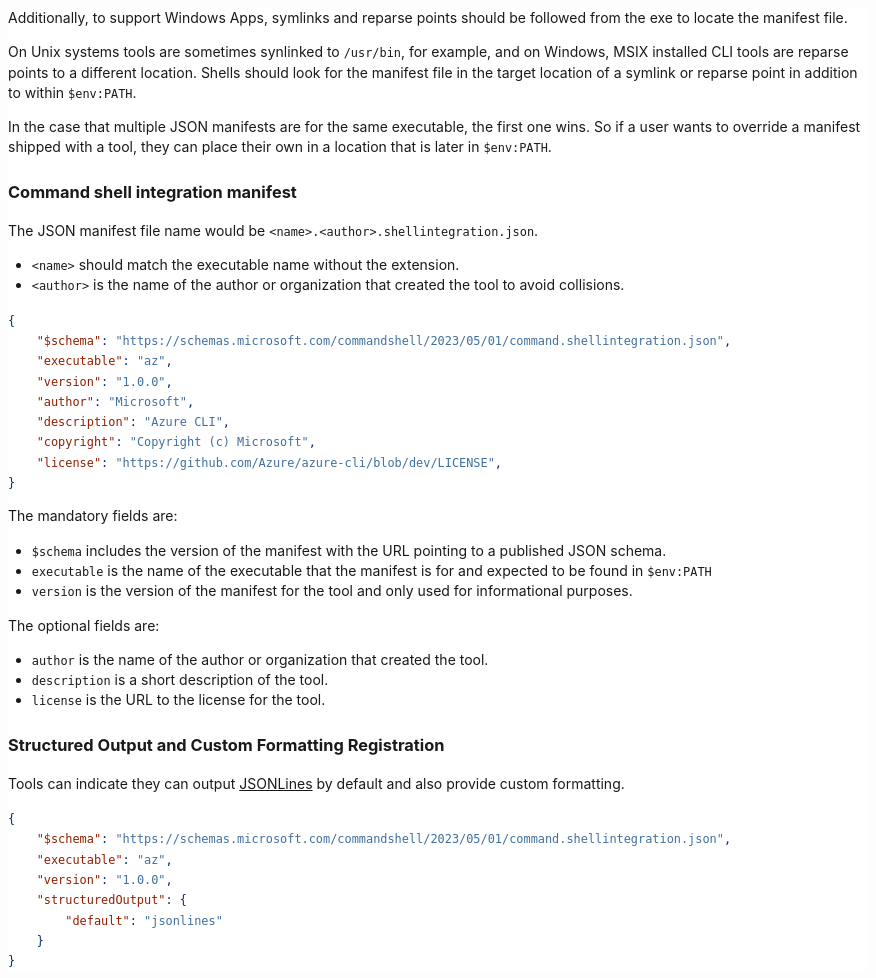 Additionally, to support Windows Apps, symlinks and reparse points should be followed from the exe to locate the manifest file.

On Unix systems tools are sometimes synlinked to `/usr/bin`, for example, and on Windows, MSIX installed CLI tools are reparse points
to a different location.
Shells should look for the manifest file in the target location of a symlink or reparse point in addition to within `$env:PATH`.

In the case that multiple JSON manifests are for the same executable, the first one wins.
So if a user wants to override a manifest shipped with a tool, they can place their own in a location that is later in `$env:PATH`.

### Command shell integration manifest

The JSON manifest file name would be `<name>.<author>.shellintegration.json`.

- `<name>` should match the executable name without the extension.
- `<author>` is the name of the author or organization that created the tool to avoid collisions.

```json
{
    "$schema": "https://schemas.microsoft.com/commandshell/2023/05/01/command.shellintegration.json",
    "executable": "az",
    "version": "1.0.0",
    "author": "Microsoft",
    "description": "Azure CLI",
    "copyright": "Copyright (c) Microsoft",
    "license": "https://github.com/Azure/azure-cli/blob/dev/LICENSE",
}
```

The mandatory fields are:

- `$schema` includes the version of the manifest with the URL pointing to a published JSON schema.
- `executable` is the name of the executable that the manifest is for and expected to be found in `$env:PATH`
- `version` is the version of the manifest for the tool and only used for informational purposes.

The optional fields are:

- `author` is the name of the author or organization that created the tool.
- `description` is a short description of the tool.
- `license` is the URL to the license for the tool.

### Structured Output and Custom Formatting Registration

Tools can indicate they can output [JSONLines](https://jsonlines.org/) by default and also provide custom formatting.

```json
{
    "$schema": "https://schemas.microsoft.com/commandshell/2023/05/01/command.shellintegration.json",
    "executable": "az",
    "version": "1.0.0",
    "structuredOutput": {
        "default": "jsonlines"
    }
}
```
